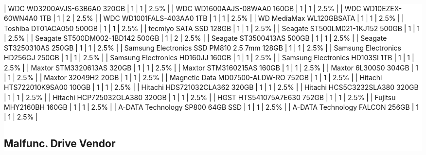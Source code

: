 | WDC WD3200AVJS-63B6A0 320GB                 | 1        | 1      | 2.5%    |
| WDC WD1600AAJS-08WAA0 160GB                 | 1        | 1      | 2.5%    |
| WDC WD10EZEX-60WN4A0 1TB                    | 1        | 2      | 2.5%    |
| WDC WD1001FALS-403AA0 1TB                   | 1        | 1      | 2.5%    |
| WD MediaMax WL120GBSATA                     | 1        | 1      | 2.5%    |
| Toshiba DT01ACA050 500GB                    | 1        | 1      | 2.5%    |
| tecmiyo SATA SSD 128GB                      | 1        | 1      | 2.5%    |
| Seagate ST500LM021-1KJ152 500GB             | 1        | 1      | 2.5%    |
| Seagate ST500DM002-1BD142 500GB             | 1        | 2      | 2.5%    |
| Seagate ST3500413AS 500GB                   | 1        | 1      | 2.5%    |
| Seagate ST3250310AS 250GB                   | 1        | 1      | 2.5%    |
| Samsung Electronics SSD PM810 2.5 7mm 128GB | 1        | 1      | 2.5%    |
| Samsung Electronics HD256GJ 250GB           | 1        | 1      | 2.5%    |
| Samsung Electronics HD160JJ 160GB           | 1        | 1      | 2.5%    |
| Samsung Electronics HD103SI 1TB             | 1        | 1      | 2.5%    |
| Maxtor STM3320613AS 320GB                   | 1        | 1      | 2.5%    |
| Maxtor STM3160215AS 160GB                   | 1        | 1      | 2.5%    |
| Maxtor 6L300S0 304GB                        | 1        | 1      | 2.5%    |
| Maxtor 32049H2 20GB                         | 1        | 1      | 2.5%    |
| Magnetic Data MD07500-ALDW-RO 752GB         | 1        | 1      | 2.5%    |
| Hitachi HTS722010K9SA00 100GB               | 1        | 1      | 2.5%    |
| Hitachi HDS721032CLA362 320GB               | 1        | 1      | 2.5%    |
| Hitachi HCS5C3232SLA380 320GB               | 1        | 1      | 2.5%    |
| Hitachi HCP725032GLA380 320GB               | 1        | 1      | 2.5%    |
| HGST HTS541075A7E630 752GB                  | 1        | 1      | 2.5%    |
| Fujitsu MHY2160BH 160GB                     | 1        | 1      | 2.5%    |
| A-DATA Technology SP800 64GB SSD            | 1        | 1      | 2.5%    |
| A-DATA Technology FALCON 256GB              | 1        | 1      | 2.5%    |

Malfunc. Drive Vendor
---------------------

